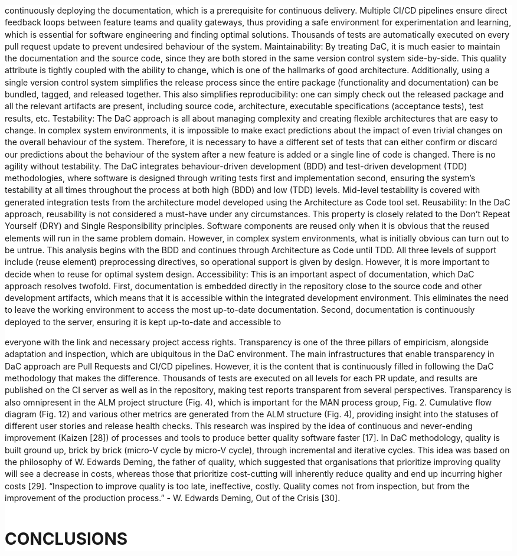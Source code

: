 continuously deploying the documentation, which is a prerequisite for continuous delivery. Multiple CI/CD pipelines ensure direct feedback loops between feature teams and quality gateways, thus providing a safe environment for experimentation and learning, which is essential for software engineering and finding optimal solutions. Thousands of tests are automatically executed on every pull request update to prevent undesired behaviour of the system.
Maintainability: By treating DaC, it is much easier to maintain the documentation and the source code, since they are both stored in the same version control system side-by-side. This quality attribute is tightly coupled with the ability to change, which is one of the hallmarks of good architecture. Additionally, using a single version control system simplifies the release process since the entire package (functionality and documentation) can be bundled, tagged, and released together. This also simplifies reproducibility: one can simply check out the released package and all the relevant artifacts are present, including source code, architecture, executable specifications (acceptance tests), test results, etc.
Testability: The DaC approach is all about managing complexity and creating flexible architectures that are easy to change. In complex system environments, it is impossible to make exact predictions about the impact of even trivial changes on the overall behaviour of the system. Therefore, it is necessary to have a different set of tests that can either confirm or discard our predictions about the behaviour of the system after a new feature is added or a single line of code is changed. There is no agility without testability. The DaC integrates behaviour-driven development (BDD) and test-driven development (TDD) methodologies, where software is designed through writing tests first and implementation second, ensuring the system’s testability at all times throughout the process at both high (BDD) and low (TDD) levels. Mid-level testability is covered with generated integration tests from the architecture model developed using the Architecture as Code tool set.
Reusability: In the DaC approach, reusability is not considered a must-have under any circumstances. This property is closely related to the Don’t Repeat Yourself (DRY) and Single Responsibility principles. Software components are reused only when it is obvious that the reused elements will run in the same problem domain. However, in complex system environments, what is initially obvious can turn out to be untrue. This analysis begins with the BDD and continues through Architecture as Code until TDD. All three levels of support include (reuse element) preprocessing directives, so operational support is given by design. However, it is more important to decide when to reuse for optimal system design.
Accessibility: This is an important aspect of documentation, which DaC approach resolves twofold. First, documentation is embedded directly in the repository close to the source code and other development artifacts, which means that it is accessible within the integrated development environment. This eliminates the need to leave the working environment to access the most up-to-date documentation. Second, documentation is continuously deployed to the server, ensuring it is kept up-to-date and accessible to
 
everyone with the link and necessary project access rights.
Transparency is one of the three pillars of empiricism, alongside adaptation and inspection, which are ubiquitous in the DaC environment. The main infrastructures that enable transparency in DaC approach are Pull Requests and CI/CD pipelines. However, it is the content that is continuously filled in following the DaC methodology that makes the difference. Thousands of tests are executed on all levels for each PR update, and results are published on the CI server as well as in the repository, making test reports transparent from several perspectives. Transparency is also omnipresent in the ALM project structure (Fig. 4), which is important for the MAN process group, Fig. 2. Cumulative flow diagram (Fig. 12) and various other metrics are generated from the ALM structure (Fig. 4), providing insight into the statuses of different user stories and release health checks.
This research was inspired by the idea of continuous and never-ending improvement (Kaizen [28]) of processes and tools to produce better quality software faster [17]. In DaC methodology, quality is built ground up, brick by brick (micro-V cycle by micro-V cycle), through incremental and iterative cycles. This idea was based on the philosophy of
W. Edwards Deming, the father of quality, which suggested that organisations that prioritize improving quality will see a decrease in costs, whereas those that prioritize cost-cutting will inherently reduce quality and end up incurring higher costs [29].
“Inspection to improve quality is too late, ineffective, costly. Quality comes not from inspection, but from the improvement of the production process.” - W. Edwards Deming, Out of the Crisis [30].
# CONCLUSIONS